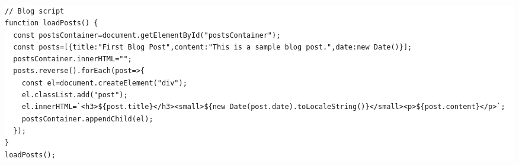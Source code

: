     // Blog script
    function loadPosts() {
      const postsContainer=document.getElementById("postsContainer");
      const posts=[{title:"First Blog Post",content:"This is a sample blog post.",date:new Date()}];
      postsContainer.innerHTML="";
      posts.reverse().forEach(post=>{
        const el=document.createElement("div");
        el.classList.add("post");
        el.innerHTML=`<h3>${post.title}</h3><small>${new Date(post.date).toLocaleString()}</small><p>${post.content}</p>`;
        postsContainer.appendChild(el);
      });
    }
    loadPosts();
  </script>

</body>
</html>
